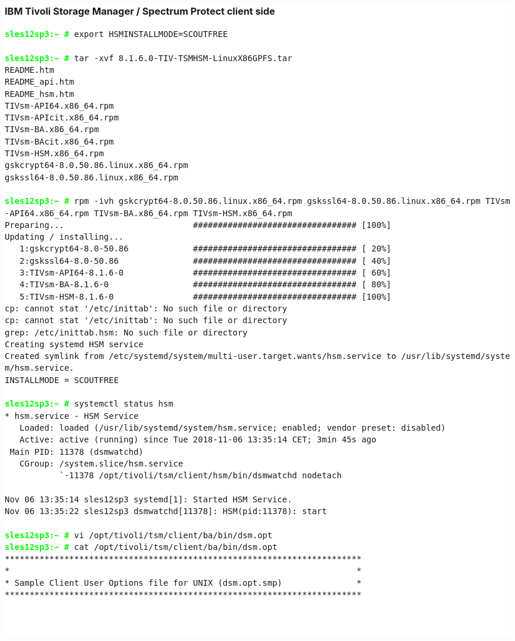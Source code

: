 ### IBM Tivoli Storage Manager / Spectrum Protect client side

<pre class="terminal"><strong style="color: #00FF00;">sles12sp3:~ # </strong>export HSMINSTALLMODE=SCOUTFREE

<strong style="color: #00FF00;">sles12sp3:~ # </strong>tar -xvf 8.1.6.0-TIV-TSMHSM-LinuxX86GPFS.tar
README.htm
README_api.htm
README_hsm.htm
TIVsm-API64.x86_64.rpm
TIVsm-APIcit.x86_64.rpm
TIVsm-BA.x86_64.rpm
TIVsm-BAcit.x86_64.rpm
TIVsm-HSM.x86_64.rpm
gskcrypt64-8.0.50.86.linux.x86_64.rpm
gskssl64-8.0.50.86.linux.x86_64.rpm

<strong style="color: #00FF00;">sles12sp3:~ # </strong>rpm -ivh gskcrypt64-8.0.50.86.linux.x86_64.rpm gskssl64-8.0.50.86.linux.x86_64.rpm TIVsm-API64.x86_64.rpm TIVsm-BA.x86_64.rpm TIVsm-HSM.x86_64.rpm
Preparing...                          ################################# [100%]
Updating / installing...
   1:gskcrypt64-8.0-50.86             ################################# [ 20%]
   2:gskssl64-8.0-50.86               ################################# [ 40%]
   3:TIVsm-API64-8.1.6-0              ################################# [ 60%]
   4:TIVsm-BA-8.1.6-0                 ################################# [ 80%]
   5:TIVsm-HSM-8.1.6-0                ################################# [100%]
cp: cannot stat '/etc/inittab': No such file or directory
cp: cannot stat '/etc/inittab': No such file or directory
grep: /etc/inittab.hsm: No such file or directory
Creating systemd HSM service
Created symlink from /etc/systemd/system/multi-user.target.wants/hsm.service to /usr/lib/systemd/system/hsm.service.
INSTALLMODE = SCOUTFREE

<strong style="color: #00FF00;">sles12sp3:~ # </strong>systemctl status hsm
* hsm.service - HSM Service
   Loaded: loaded (/usr/lib/systemd/system/hsm.service; enabled; vendor preset: disabled)
   Active: active (running) since Tue 2018-11-06 13:35:14 CET; 3min 45s ago
 Main PID: 11378 (dsmwatchd)
   CGroup: /system.slice/hsm.service
           `-11378 /opt/tivoli/tsm/client/hsm/bin/dsmwatchd nodetach

Nov 06 13:35:14 sles12sp3 systemd[1]: Started HSM Service.
Nov 06 13:35:22 sles12sp3 dsmwatchd[11378]: HSM(pid:11378): start

<strong style="color: #00FF00;">sles12sp3:~ # </strong>vi /opt/tivoli/tsm/client/ba/bin/dsm.opt
<strong style="color: #00FF00;">sles12sp3:~ # </strong>cat /opt/tivoli/tsm/client/ba/bin/dsm.opt
************************************************************************
*                                                                      *
* Sample Client User Options file for UNIX (dsm.opt.smp)               *
************************************************************************

